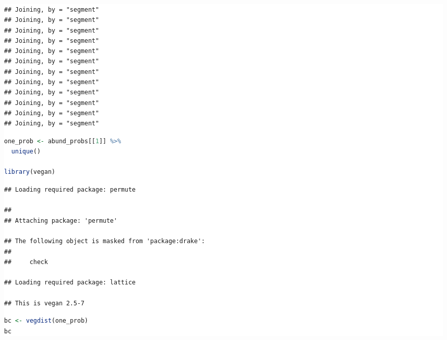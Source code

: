     ## Joining, by = "segment"
    ## Joining, by = "segment"
    ## Joining, by = "segment"
    ## Joining, by = "segment"
    ## Joining, by = "segment"
    ## Joining, by = "segment"
    ## Joining, by = "segment"
    ## Joining, by = "segment"
    ## Joining, by = "segment"
    ## Joining, by = "segment"
    ## Joining, by = "segment"
    ## Joining, by = "segment"

``` r
one_prob <- abund_probs[[1]] %>%
  unique()

library(vegan)
```

    ## Loading required package: permute

    ## 
    ## Attaching package: 'permute'

    ## The following object is masked from 'package:drake':
    ## 
    ##     check

    ## Loading required package: lattice

    ## This is vegan 2.5-7

``` r
bc <- vegdist(one_prob)
bc
```

